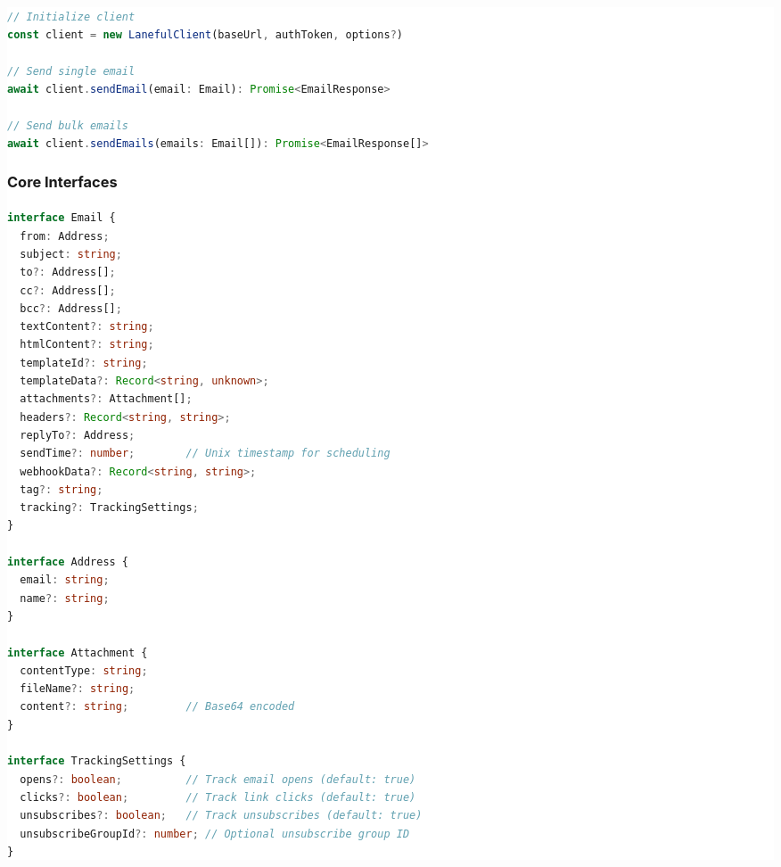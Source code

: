 ```typescript
// Initialize client
const client = new LanefulClient(baseUrl, authToken, options?)

// Send single email
await client.sendEmail(email: Email): Promise<EmailResponse>

// Send bulk emails
await client.sendEmails(emails: Email[]): Promise<EmailResponse[]>
```

### Core Interfaces

```typescript
interface Email {
  from: Address;
  subject: string;
  to?: Address[];
  cc?: Address[];
  bcc?: Address[];
  textContent?: string;
  htmlContent?: string;
  templateId?: string;
  templateData?: Record<string, unknown>;
  attachments?: Attachment[];
  headers?: Record<string, string>;
  replyTo?: Address;
  sendTime?: number;        // Unix timestamp for scheduling
  webhookData?: Record<string, string>;
  tag?: string;
  tracking?: TrackingSettings;
}

interface Address {
  email: string;
  name?: string;
}

interface Attachment {
  contentType: string;
  fileName?: string;
  content?: string;         // Base64 encoded
}

interface TrackingSettings {
  opens?: boolean;          // Track email opens (default: true)
  clicks?: boolean;         // Track link clicks (default: true)
  unsubscribes?: boolean;   // Track unsubscribes (default: true)
  unsubscribeGroupId?: number; // Optional unsubscribe group ID
}
```
